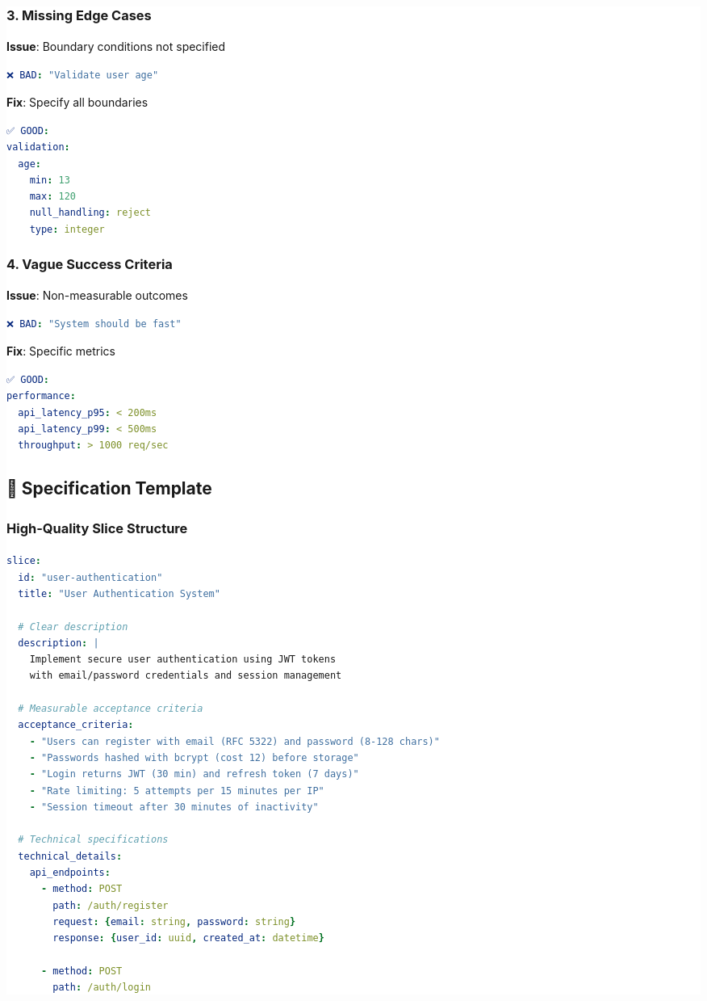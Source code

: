 ### 3. Missing Edge Cases

**Issue**: Boundary conditions not specified
```yaml
❌ BAD: "Validate user age"
```

**Fix**: Specify all boundaries
```yaml
✅ GOOD:
validation:
  age:
    min: 13
    max: 120
    null_handling: reject
    type: integer
```

### 4. Vague Success Criteria

**Issue**: Non-measurable outcomes
```yaml
❌ BAD: "System should be fast"
```

**Fix**: Specific metrics
```yaml
✅ GOOD:
performance:
  api_latency_p95: < 200ms
  api_latency_p99: < 500ms
  throughput: > 1000 req/sec
```

## 📝 Specification Template

### High-Quality Slice Structure

```yaml
slice:
  id: "user-authentication"
  title: "User Authentication System"
  
  # Clear description
  description: |
    Implement secure user authentication using JWT tokens
    with email/password credentials and session management
  
  # Measurable acceptance criteria
  acceptance_criteria:
    - "Users can register with email (RFC 5322) and password (8-128 chars)"
    - "Passwords hashed with bcrypt (cost 12) before storage"
    - "Login returns JWT (30 min) and refresh token (7 days)"
    - "Rate limiting: 5 attempts per 15 minutes per IP"
    - "Session timeout after 30 minutes of inactivity"
  
  # Technical specifications
  technical_details:
    api_endpoints:
      - method: POST
        path: /auth/register
        request: {email: string, password: string}
        response: {user_id: uuid, created_at: datetime}
      
      - method: POST
        path: /auth/login
```